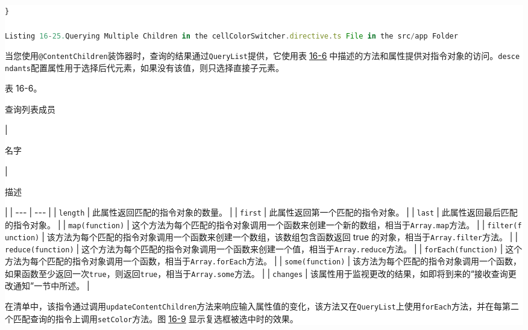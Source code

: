```ts
}

Listing 16-25.Querying Multiple Children in the cellColorSwitcher.directive.ts File in the src/app Folder

```

当您使用`@ContentChildren`装饰器时，查询的结果通过`QueryList`提供，它使用表 [16-6](#Tab6) 中描述的方法和属性提供对指令对象的访问。`descendants`配置属性用于选择后代元素，如果没有该值，则只选择直接子元素。

表 16-6。

查询列表成员

<colgroup><col class="tcol1 align-left"> <col class="tcol2 align-left"></colgroup> 
| 

名字

 | 

描述

 |
| --- | --- |
| `length` | 此属性返回匹配的指令对象的数量。 |
| `first` | 此属性返回第一个匹配的指令对象。 |
| `last` | 此属性返回最后匹配的指令对象。 |
| `map(function)` | 这个方法为每个匹配的指令对象调用一个函数来创建一个新的数组，相当于`Array.map`方法。 |
| `filter(function)` | 该方法为每个匹配的指令对象调用一个函数来创建一个数组，该数组包含函数返回 true 的对象，相当于`Array.filter`方法。 |
| `reduce(function)` | 这个方法为每个匹配的指令对象调用一个函数来创建一个值，相当于`Array.reduce`方法。 |
| `forEach(function)` | 这个方法为每个匹配的指令对象调用一个函数，相当于`Array.forEach`方法。 |
| `some(function)` | 该方法为每个匹配的指令对象调用一个函数，如果函数至少返回一次`true`，则返回`true`，相当于`Array.some`方法。 |
| `changes` | 该属性用于监视更改的结果，如即将到来的“接收查询更改通知”一节中所述。 |

在清单中，该指令通过调用`updateContentChildren`方法来响应输入属性值的变化，该方法又在`QueryList`上使用`forEach`方法，并在每第二个匹配查询的指令上调用`setColor`方法。图 [16-9](#Fig9) 显示复选框被选中时的效果。
